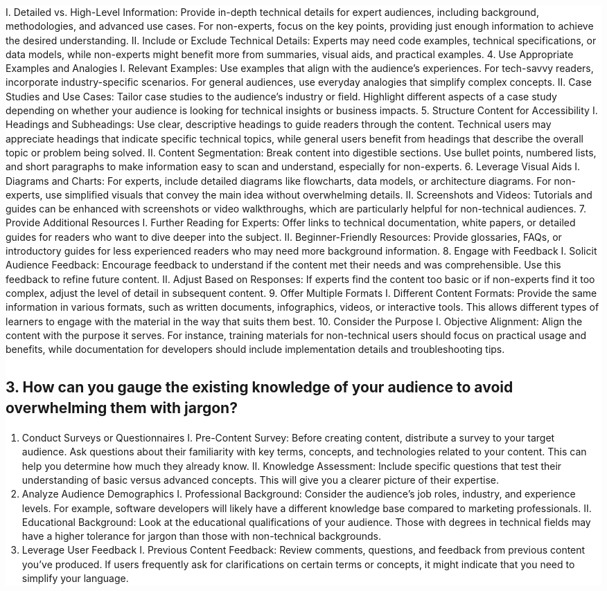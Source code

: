 I.	Detailed vs. High-Level Information: Provide in-depth technical details for expert audiences, including background, methodologies, and advanced use cases. For non-experts, focus on the key points, providing just enough information to achieve the desired understanding.
II.	Include or Exclude Technical Details: Experts may need code examples, technical specifications, or data models, while non-experts might benefit more from summaries, visual aids, and practical examples.
4. Use Appropriate Examples and Analogies
I.	Relevant Examples: Use examples that align with the audience’s experiences. For tech-savvy readers, incorporate industry-specific scenarios. For general audiences, use everyday analogies that simplify complex concepts.
II.	Case Studies and Use Cases: Tailor case studies to the audience’s industry or field. Highlight different aspects of a case study depending on whether your audience is looking for technical insights or business impacts.
5. Structure Content for Accessibility
I.	Headings and Subheadings: Use clear, descriptive headings to guide readers through the content. Technical users may appreciate headings that indicate specific technical topics, while general users benefit from headings that describe the overall topic or problem being solved.
II.	Content Segmentation: Break content into digestible sections. Use bullet points, numbered lists, and short paragraphs to make information easy to scan and understand, especially for non-experts.
6. Leverage Visual Aids
I.	Diagrams and Charts: For experts, include detailed diagrams like flowcharts, data models, or architecture diagrams. For non-experts, use simplified visuals that convey the main idea without overwhelming details.
II.	Screenshots and Videos: Tutorials and guides can be enhanced with screenshots or video walkthroughs, which are particularly helpful for non-technical audiences.
7. Provide Additional Resources
I.	Further Reading for Experts: Offer links to technical documentation, white papers, or detailed guides for readers who want to dive deeper into the subject.
II.	Beginner-Friendly Resources: Provide glossaries, FAQs, or introductory guides for less experienced readers who may need more background information.
8. Engage with Feedback
I.	Solicit Audience Feedback: Encourage feedback to understand if the content met their needs and was comprehensible. Use this feedback to refine future content.
II.	Adjust Based on Responses: If experts find the content too basic or if non-experts find it too complex, adjust the level of detail in subsequent content.
9. Offer Multiple Formats
I.	Different Content Formats: Provide the same information in various formats, such as written documents, infographics, videos, or interactive tools. This allows different types of learners to engage with the material in the way that suits them best.
10. Consider the Purpose
I.	Objective Alignment: Align the content with the purpose it serves. For instance, training materials for non-technical users should focus on practical usage and benefits, while documentation for developers should include implementation details and troubleshooting tips.

## 3. How can you gauge the existing knowledge of your audience to avoid overwhelming them with jargon?
1. Conduct Surveys or Questionnaires
I.	Pre-Content Survey: Before creating content, distribute a survey to your target audience. Ask questions about their familiarity with key terms, concepts, and technologies related to your content. This can help you determine how much they already know.
II.	Knowledge Assessment: Include specific questions that test their understanding of basic versus advanced concepts. This will give you a clearer picture of their expertise.
2. Analyze Audience Demographics
I.	Professional Background: Consider the audience’s job roles, industry, and experience levels. For example, software developers will likely have a different knowledge base compared to marketing professionals.
II.	Educational Background: Look at the educational qualifications of your audience. Those with degrees in technical fields may have a higher tolerance for jargon than those with non-technical backgrounds.
3. Leverage User Feedback
I.	Previous Content Feedback: Review comments, questions, and feedback from previous content you’ve produced. If users frequently ask for clarifications on certain terms or concepts, it might indicate that you need to simplify your language.